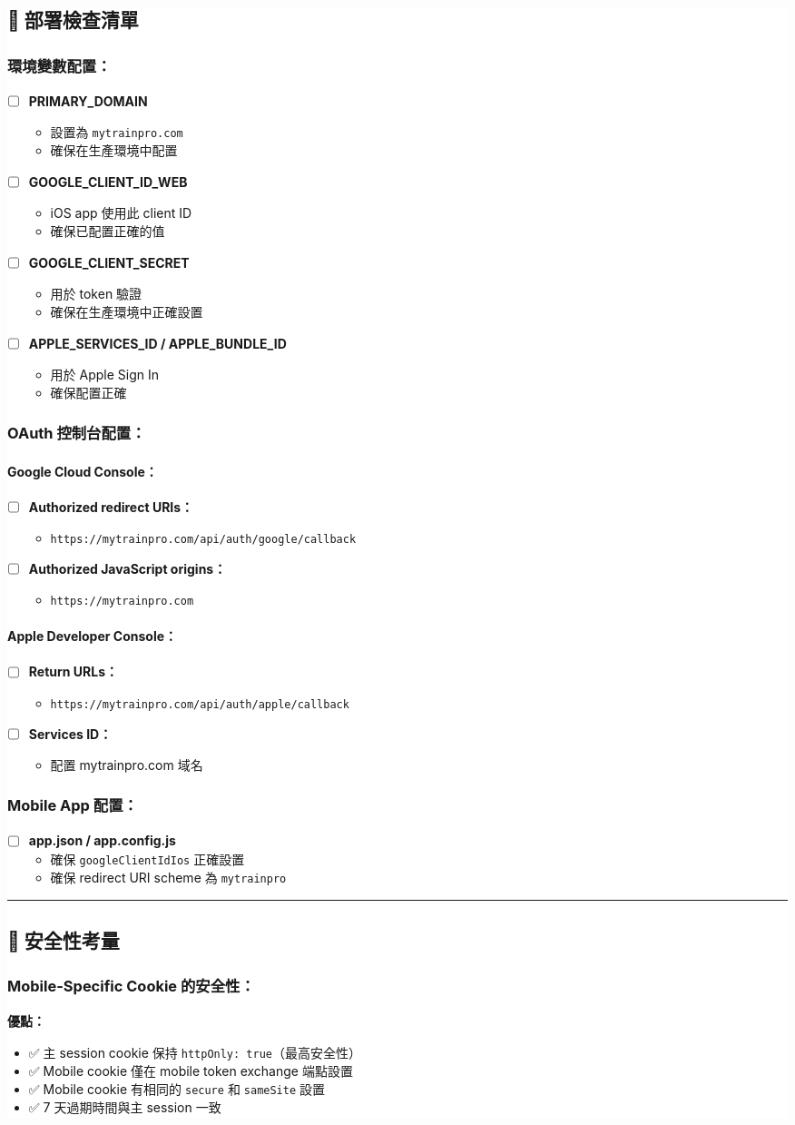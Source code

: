## 🚀 部署檢查清單

### 環境變數配置：

- [ ] **PRIMARY_DOMAIN**
  - 設置為 `mytrainpro.com`
  - 確保在生產環境中配置

- [ ] **GOOGLE_CLIENT_ID_WEB**
  - iOS app 使用此 client ID
  - 確保已配置正確的值

- [ ] **GOOGLE_CLIENT_SECRET**
  - 用於 token 驗證
  - 確保在生產環境中正確設置

- [ ] **APPLE_SERVICES_ID / APPLE_BUNDLE_ID**
  - 用於 Apple Sign In
  - 確保配置正確

### OAuth 控制台配置：

#### Google Cloud Console：
- [ ] **Authorized redirect URIs：**
  - `https://mytrainpro.com/api/auth/google/callback`
  
- [ ] **Authorized JavaScript origins：**
  - `https://mytrainpro.com`

#### Apple Developer Console：
- [ ] **Return URLs：**
  - `https://mytrainpro.com/api/auth/apple/callback`
  
- [ ] **Services ID：**
  - 配置 mytrainpro.com 域名

### Mobile App 配置：

- [ ] **app.json / app.config.js**
  - 確保 `googleClientIdIos` 正確設置
  - 確保 redirect URI scheme 為 `mytrainpro`

---

## 🔐 安全性考量

### Mobile-Specific Cookie 的安全性：

**優點：**
- ✅ 主 session cookie 保持 `httpOnly: true`（最高安全性）
- ✅ Mobile cookie 僅在 mobile token exchange 端點設置
- ✅ Mobile cookie 有相同的 `secure` 和 `sameSite` 設置
- ✅ 7 天過期時間與主 session 一致
